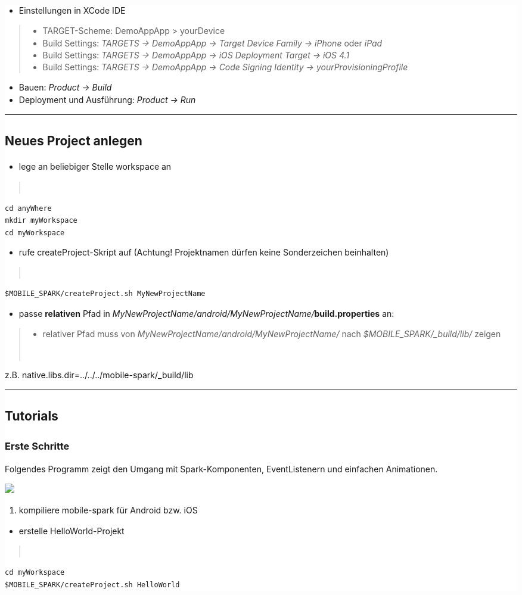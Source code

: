 * Einstellungen in XCode IDE

> * TARGET-Scheme: DemoAppApp > yourDevice
> * Build Settings: _TARGETS -> DemoAppApp -> Target Device Family -> iPhone_ oder _iPad_
> * Build Settings: _TARGETS -> DemoAppApp -> iOS Deployment Target -> iOS 4.1_
> * Build Settings: _TARGETS -> DemoAppApp -> Code Signing Identity -> yourProvisioningProfile_

* Bauen: _Product -> Build_
* Deployment und Ausführung: _Product -> Run_

___

## Neues Project anlegen

* lege an beliebiger Stelle workspace an
> <pre>
    cd anyWhere
    mkdir myWorkspace
    cd myWorkspace
</pre>

* rufe createProject-Skript auf (Achtung! Projektnamen dürfen keine Sonderzeichen beinhalten)
> <pre>
    $MOBILE_SPARK/createProject.sh MyNewProjectName
</pre>

* passe __relativen__ Pfad in _MyNewProjectName/android/MyNewProjectName/_**build.properties** an: 

> * relativer Pfad muss von _MyNewProjectName/android/MyNewProjectName/_ nach _$MOBILE\_SPARK/\_build/lib/_ zeigen
> <pre>
   z.B. native.libs.dir=../../../mobile-spark/_build/lib
</pre>

___

## Tutorials


### Erste Schritte

Folgendes Programm zeigt den Umgang mit Spark-Komponenten, EventListenern und einfachen Animationen.

![](https://redmine.intern.artcom.de/attachments/980/HelloWorld-Screenshot.jpeg)


1. kompiliere mobile-spark für Android bzw. iOS

* erstelle HelloWorld-Projekt
> <pre>
    cd myWorkspace
    $MOBILE_SPARK/createProject.sh HelloWorld
</pre>
